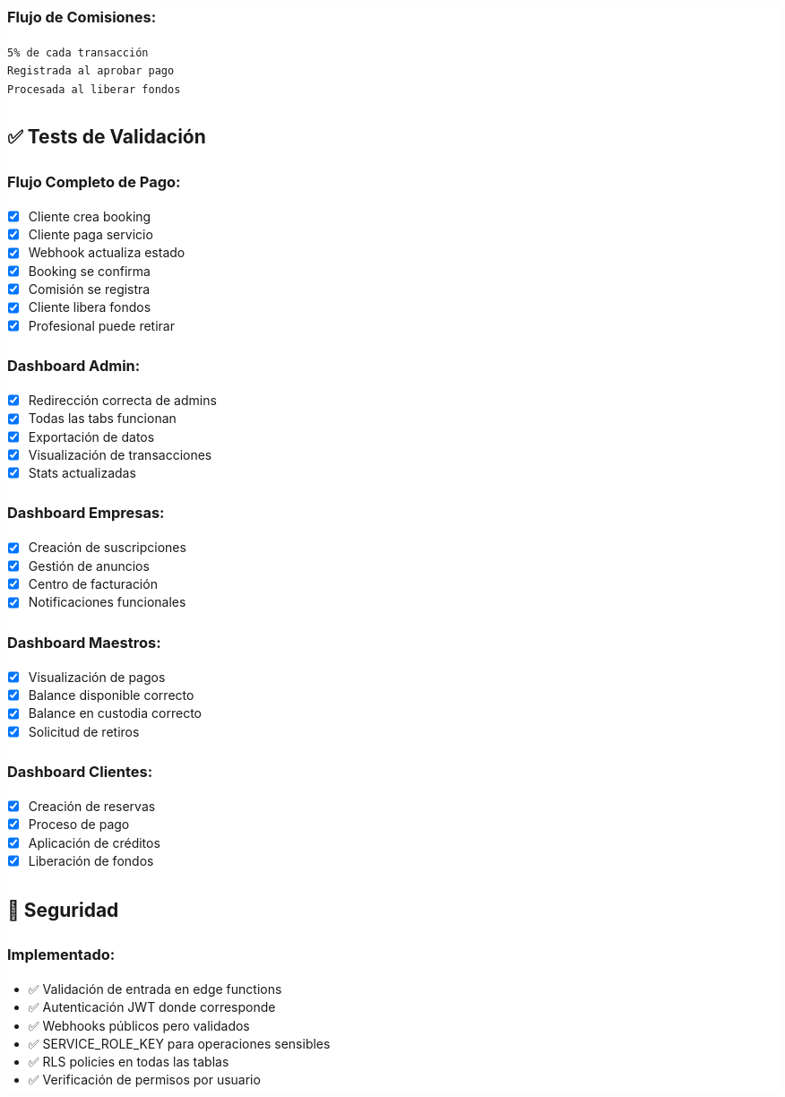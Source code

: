 ### Flujo de Comisiones:
```
5% de cada transacción
Registrada al aprobar pago
Procesada al liberar fondos
```

## ✅ Tests de Validación

### Flujo Completo de Pago:
- [x] Cliente crea booking
- [x] Cliente paga servicio
- [x] Webhook actualiza estado
- [x] Booking se confirma
- [x] Comisión se registra
- [x] Cliente libera fondos
- [x] Profesional puede retirar

### Dashboard Admin:
- [x] Redirección correcta de admins
- [x] Todas las tabs funcionan
- [x] Exportación de datos
- [x] Visualización de transacciones
- [x] Stats actualizadas

### Dashboard Empresas:
- [x] Creación de suscripciones
- [x] Gestión de anuncios
- [x] Centro de facturación
- [x] Notificaciones funcionales

### Dashboard Maestros:
- [x] Visualización de pagos
- [x] Balance disponible correcto
- [x] Balance en custodia correcto
- [x] Solicitud de retiros

### Dashboard Clientes:
- [x] Creación de reservas
- [x] Proceso de pago
- [x] Aplicación de créditos
- [x] Liberación de fondos

## 🔐 Seguridad

### Implementado:
- ✅ Validación de entrada en edge functions
- ✅ Autenticación JWT donde corresponde
- ✅ Webhooks públicos pero validados
- ✅ SERVICE_ROLE_KEY para operaciones sensibles
- ✅ RLS policies en todas las tablas
- ✅ Verificación de permisos por usuario

